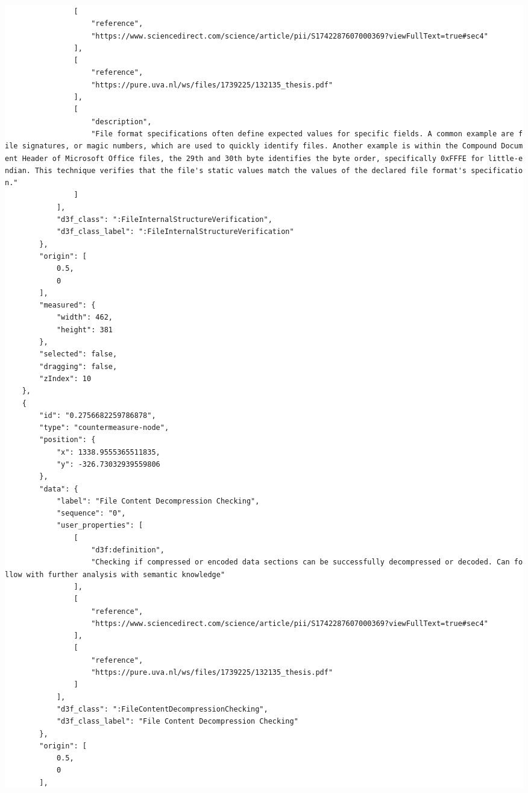                     [
                        "reference",
                        "https://www.sciencedirect.com/science/article/pii/S1742287607000369?viewFullText=true#sec4"
                    ],
                    [
                        "reference",
                        "https://pure.uva.nl/ws/files/1739225/132135_thesis.pdf"
                    ],
                    [
                        "description",
                        "File format specifications often define expected values for specific fields. A common example are file signatures, or magic numbers, which are used to quickly identify files. Another example is within the Compound Document Header of Microsoft Office files, the 29th and 30th byte identifies the byte order, specifically 0xFFFE for little-endian. This technique verifies that the file's static values match the values of the declared file format's specification."
                    ]
                ],
                "d3f_class": ":FileInternalStructureVerification",
                "d3f_class_label": ":FileInternalStructureVerification"
            },
            "origin": [
                0.5,
                0
            ],
            "measured": {
                "width": 462,
                "height": 381
            },
            "selected": false,
            "dragging": false,
            "zIndex": 10
        },
        {
            "id": "0.2756682259786878",
            "type": "countermeasure-node",
            "position": {
                "x": 1338.9555365511835,
                "y": -326.73032939559806
            },
            "data": {
                "label": "File Content Decompression Checking",
                "sequence": "0",
                "user_properties": [
                    [
                        "d3f:definition",
                        "Checking if compressed or encoded data sections can be successfully decompressed or decoded. Can follow with further analysis with semantic knowledge"
                    ],
                    [
                        "reference",
                        "https://www.sciencedirect.com/science/article/pii/S1742287607000369?viewFullText=true#sec4"
                    ],
                    [
                        "reference",
                        "https://pure.uva.nl/ws/files/1739225/132135_thesis.pdf"
                    ]
                ],
                "d3f_class": ":FileContentDecompressionChecking",
                "d3f_class_label": "File Content Decompression Checking"
            },
            "origin": [
                0.5,
                0
            ],
